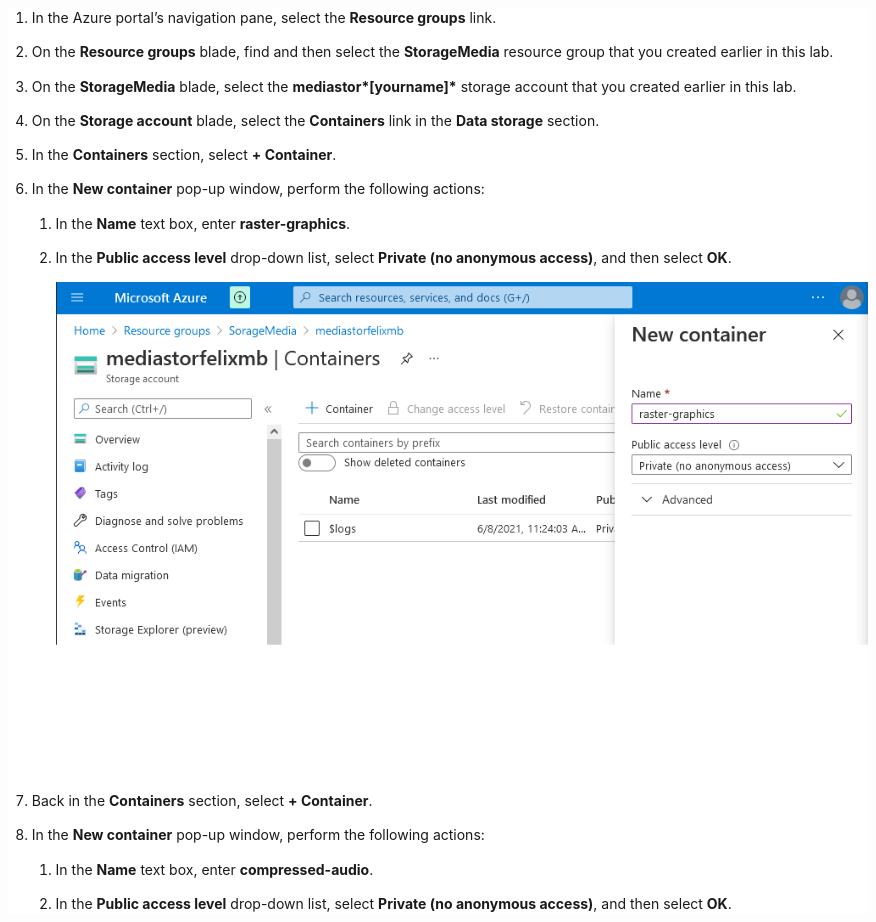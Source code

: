 1. In the Azure portal’s navigation pane, select the **Resource groups** link.

2. On the **Resource groups** blade, find and then select the **StorageMedia** resource group that you created earlier in this lab.

3. On the **StorageMedia** blade, select the **mediastor\*[yourname]\*** storage account that you created earlier in this lab.

4. On the **Storage account** blade, select the **Containers** link in the **Data storage** section.

5. In the **Containers** section, select **+ Container**.

6. In the **New container** pop-up window, perform the following actions:

   1. In the **Name** text box, enter **raster-graphics**.

   2. In the **Public access level** drop-down list, select **Private (no anonymous access)**, and then select **OK**.

      ![image4](images/image4.png)

7. Back in the **Containers** section, select **+ Container**.

8. In the **New container** pop-up window, perform the following actions:

   1. In the **Name** text box, enter **compressed-audio**.

   2. In the **Public access level** drop-down list, select **Private (no anonymous access)**, and then select **OK**.
